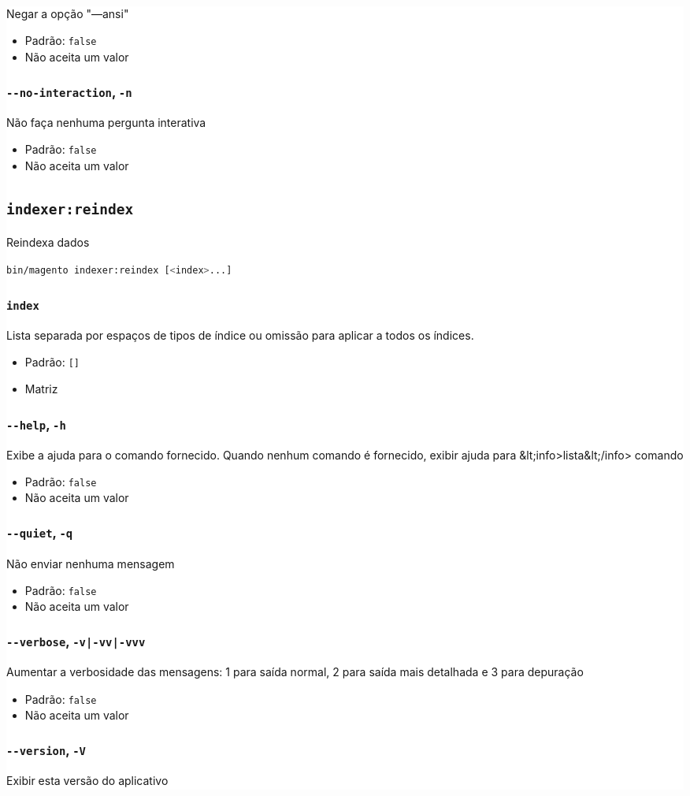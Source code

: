 Negar a opção &quot;—ansi&quot;

- Padrão: `false`
- Não aceita um valor

### `--no-interaction`, `-n`

Não faça nenhuma pergunta interativa

- Padrão: `false`
- Não aceita um valor


## `indexer:reindex`

Reindexa dados

```bash
bin/magento indexer:reindex [<index>...]
```


### `index`

Lista separada por espaços de tipos de índice ou omissão para aplicar a todos os índices.

- Padrão: `[]`

- Matriz

### `--help`, `-h`

Exibe a ajuda para o comando fornecido. Quando nenhum comando é fornecido, exibir ajuda para \&lt;info>lista\&lt;/info> comando

- Padrão: `false`
- Não aceita um valor

### `--quiet`, `-q`

Não enviar nenhuma mensagem

- Padrão: `false`
- Não aceita um valor

### `--verbose`, `-v|-vv|-vvv`

Aumentar a verbosidade das mensagens: 1 para saída normal, 2 para saída mais detalhada e 3 para depuração

- Padrão: `false`
- Não aceita um valor

### `--version`, `-V`

Exibir esta versão do aplicativo
